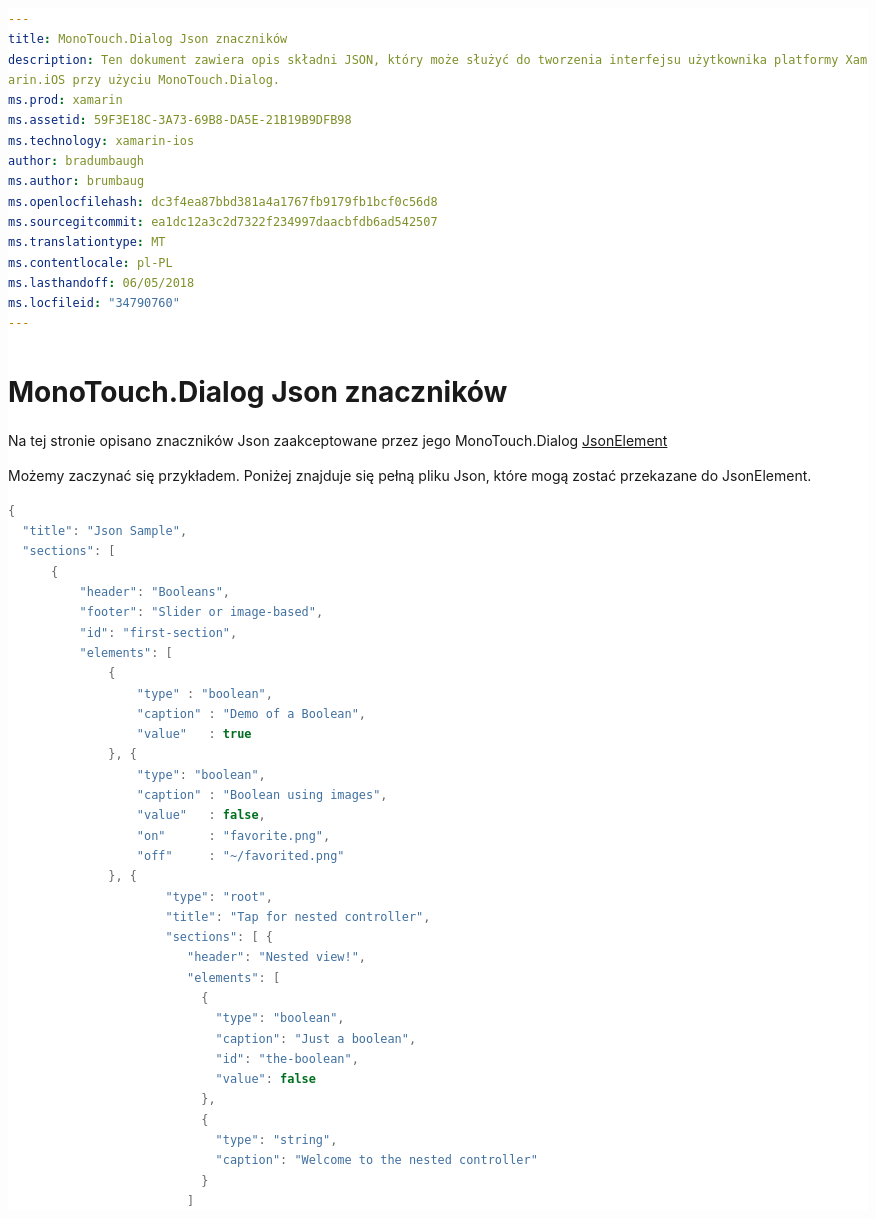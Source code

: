 ```yaml
---
title: MonoTouch.Dialog Json znaczników
description: Ten dokument zawiera opis składni JSON, który może służyć do tworzenia interfejsu użytkownika platformy Xamarin.iOS przy użyciu MonoTouch.Dialog.
ms.prod: xamarin
ms.assetid: 59F3E18C-3A73-69B8-DA5E-21B19B9DFB98
ms.technology: xamarin-ios
author: bradumbaugh
ms.author: brumbaug
ms.openlocfilehash: dc3f4ea87bbd381a4a1767fb9179fb1bcf0c56d8
ms.sourcegitcommit: ea1dc12a3c2d7322f234997daacbfdb6ad542507
ms.translationtype: MT
ms.contentlocale: pl-PL
ms.lasthandoff: 06/05/2018
ms.locfileid: "34790760"
---
```

# <a name="monotouchdialog-json-markup"></a>MonoTouch.Dialog Json znaczników

Na tej stronie opisano znaczników Json zaakceptowane przez jego MonoTouch.Dialog [JsonElement](https://developer.xamarin.com/api/type/MonoTouch.Dialog.JsonElement/)

Możemy zaczynać się przykładem. Poniżej znajduje się pełną pliku Json, które mogą zostać przekazane do JsonElement.

```csharp
{     
  "title": "Json Sample",
  "sections": [ 
      {
          "header": "Booleans",
          "footer": "Slider or image-based",
          "id": "first-section",
          "elements": [
              { 
                  "type" : "boolean",
                  "caption" : "Demo of a Boolean",
                  "value"   : true
              }, {
                  "type": "boolean",
                  "caption" : "Boolean using images",
                  "value"   : false,
                  "on"      : "favorite.png",
                  "off"     : "~/favorited.png"
              }, {
                      "type": "root",
                      "title": "Tap for nested controller",
                      "sections": [ {
                         "header": "Nested view!",
                         "elements": [
                           {
                             "type": "boolean",
                             "caption": "Just a boolean",
                             "id": "the-boolean",
                             "value": false
                           },
                           {
                             "type": "string",
                             "caption": "Welcome to the nested controller"
                           }
                         ]
```